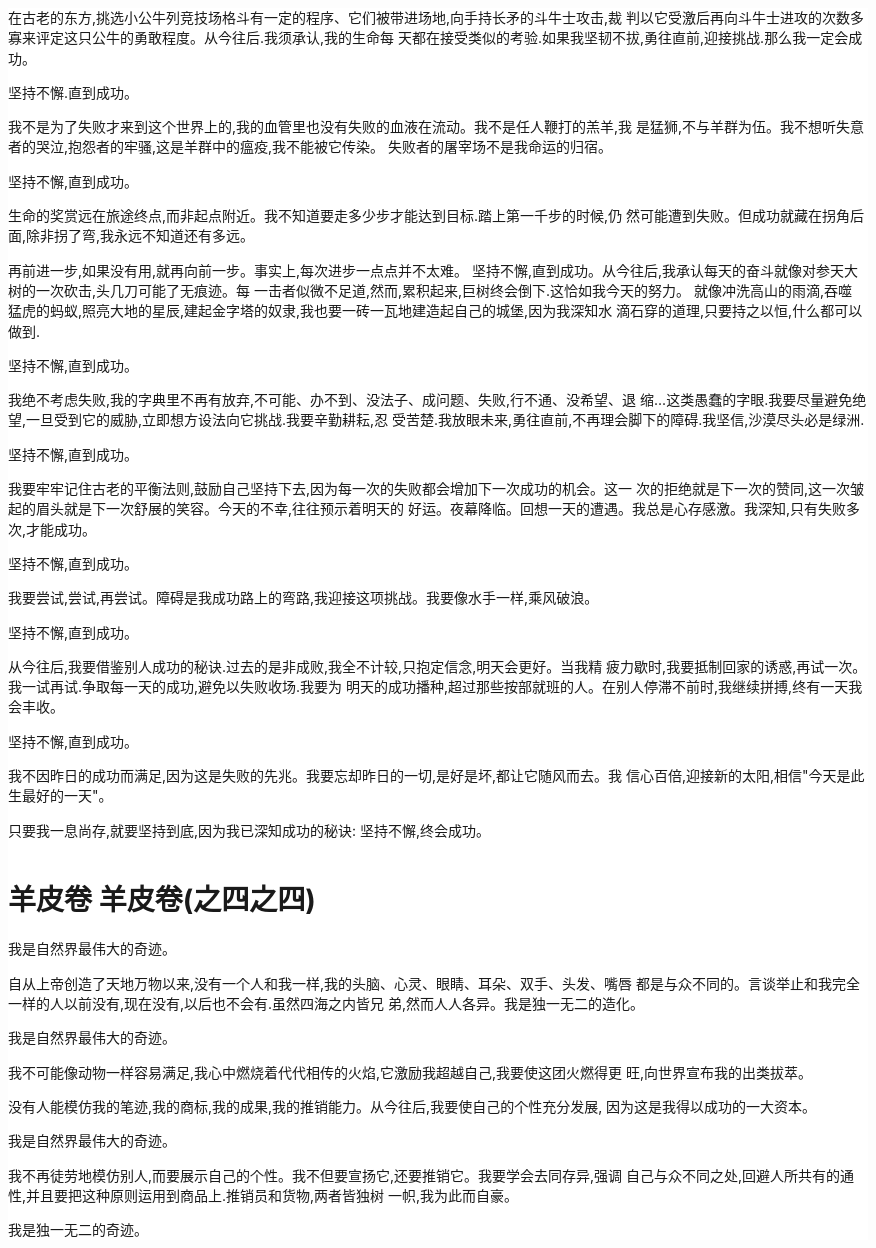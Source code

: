 在古老的东方,挑选小公牛列竞技场格斗有一定的程序、它们被带进场地,向手持长矛的斗牛士攻击,裁 判以它受激后再向斗牛士进攻的次数多寡来评定这只公牛的勇敢程度。从今往后.我须承认,我的生命每 天都在接受类似的考验.如果我坚韧不拔,勇往直前,迎接挑战.那么我一定会成功。

坚持不懈.直到成功。

我不是为了失败才来到这个世界上的,我的血管里也没有失败的血液在流动。我不是任人鞭打的羔羊,我 是猛狮,不与羊群为伍。我不想听失意者的哭泣,抱怨者的牢骚,这是羊群中的瘟疫,我不能被它传染。 失败者的屠宰场不是我命运的归宿。

坚持不懈,直到成功。

生命的奖赏远在旅途终点,而非起点附近。我不知道要走多少步才能达到目标.踏上第一千步的时候,仍 然可能遭到失败。但成功就藏在拐角后面,除非拐了弯,我永远不知道还有多远。

再前进一步,如果没有用,就再向前一步。事实上,每次进步一点点并不太难。 坚持不懈,直到成功。从今往后,我承认每天的奋斗就像对参天大树的一次砍击,头几刀可能了无痕迹。每 一击者似微不足道,然而,累积起来,巨树终会倒下.这恰如我今天的努力。 就像冲洗高山的雨滴,吞噬 猛虎的蚂蚁,照亮大地的星辰,建起金字塔的奴隶,我也要一砖一瓦地建造起自己的城堡,因为我深知水 滴石穿的道理,只要持之以恒,什么都可以做到.

坚持不懈,直到成功。

我绝不考虑失败,我的字典里不再有放弃,不可能、办不到、没法子、成问题、失败,行不通、没希望、退 缩...这类愚蠢的字眼.我要尽量避免绝望,一旦受到它的威胁,立即想方设法向它挑战.我要辛勤耕耘,忍 受苦楚.我放眼未来,勇往直前,不再理会脚下的障碍.我坚信,沙漠尽头必是绿洲.

坚持不懈,直到成功。

我要牢牢记住古老的平衡法则,鼓励自己坚持下去,因为每一次的失败都会增加下一次成功的机会。这一 次的拒绝就是下一次的赞同,这一次皱起的眉头就是下一次舒展的笑容。今天的不幸,往往预示着明天的 好运。夜幕降临。回想一天的遭遇。我总是心存感激。我深知,只有失败多次,才能成功。

坚持不懈,直到成功。

我要尝试,尝试,再尝试。障碍是我成功路上的弯路,我迎接这项挑战。我要像水手一样,乘风破浪。

坚持不懈,直到成功。



从今往后,我要借鉴别人成功的秘诀.过去的是非成败,我全不计较,只抱定信念,明天会更好。当我精 疲力歇时,我要抵制回家的诱惑,再试一次。我一试再试.争取每一天的成功,避免以失败收场.我要为 明天的成功播种,超过那些按部就班的人。在别人停滞不前时,我继续拼搏,终有一天我会丰收。

坚持不懈,直到成功。

我不因昨日的成功而满足,因为这是失败的先兆。我要忘却昨日的一切,是好是坏,都让它随风而去。我 信心百倍,迎接新的太阳,相信"今天是此生最好的一天"。

只要我一息尚存,就要坚持到底,因为我已深知成功的秘诀: 坚持不懈,终会成功。

# 羊皮卷 羊皮卷(之四之四)

我是自然界最伟大的奇迹。

自从上帝创造了天地万物以来,没有一个人和我一样,我的头脑、心灵、眼睛、耳朵、双手、头发、嘴唇 都是与众不同的。言谈举止和我完全一样的人以前没有,现在没有,以后也不会有.虽然四海之内皆兄 弟,然而人人各异。我是独一无二的造化。

我是自然界最伟大的奇迹。

我不可能像动物一样容易满足,我心中燃烧着代代相传的火焰,它激励我超越自己,我要使这团火燃得更 旺,向世界宣布我的出类拔萃。

没有人能模仿我的笔迹,我的商标,我的成果,我的推销能力。从今往后,我要使自己的个性充分发展, 因为这是我得以成功的一大资本。

我是自然界最伟大的奇迹。

我不再徒劳地模仿别人,而要展示自己的个性。我不但要宣扬它,还要推销它。我要学会去同存异,强调 自己与众不同之处,回避人所共有的通性,并且要把这种原则运用到商品上.推销员和货物,两者皆独树 一帜,我为此而自豪。

我是独一无二的奇迹。
